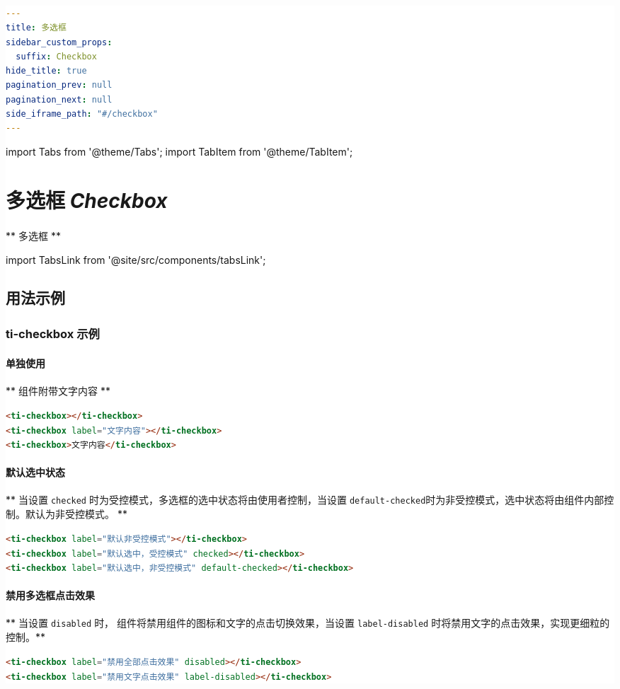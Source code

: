 ```yaml
---
title: 多选框
sidebar_custom_props:
  suffix: Checkbox
hide_title: true
pagination_prev: null
pagination_next: null
side_iframe_path: "#/checkbox"
---
```


import Tabs from '@theme/Tabs';
import TabItem from '@theme/TabItem';

# 多选框 _Checkbox_

** 多选框 **

import TabsLink from '@site/src/components/tabsLink';

<TabsLink id="ti-checkbox-api" />

## 用法示例

### ti-checkbox 示例

#### 单独使用

** 组件附带文字内容 **

```html showLineNumbers
<ti-checkbox></ti-checkbox>
<ti-checkbox label="文字内容"></ti-checkbox>
<ti-checkbox>文字内容</ti-checkbox>
```

#### 默认选中状态

** 当设置 `checked` 时为受控模式，多选框的选中状态将由使用者控制，当设置 `default-checked`时为非受控模式，选中状态将由组件内部控制。默认为非受控模式。 **

```html showLineNumbers
<ti-checkbox label="默认非受控模式"></ti-checkbox>
<ti-checkbox label="默认选中，受控模式" checked></ti-checkbox>
<ti-checkbox label="默认选中，非受控模式" default-checked></ti-checkbox>
```

#### 禁用多选框点击效果

** 当设置 `disabled` 时， 组件将禁用组件的图标和文字的点击切换效果，当设置 `label-disabled` 时将禁用文字的点击效果，实现更细粒的控制。**

```html showLineNumbers
<ti-checkbox label="禁用全部点击效果" disabled></ti-checkbox>
<ti-checkbox label="禁用文字点击效果" label-disabled></ti-checkbox>
```
